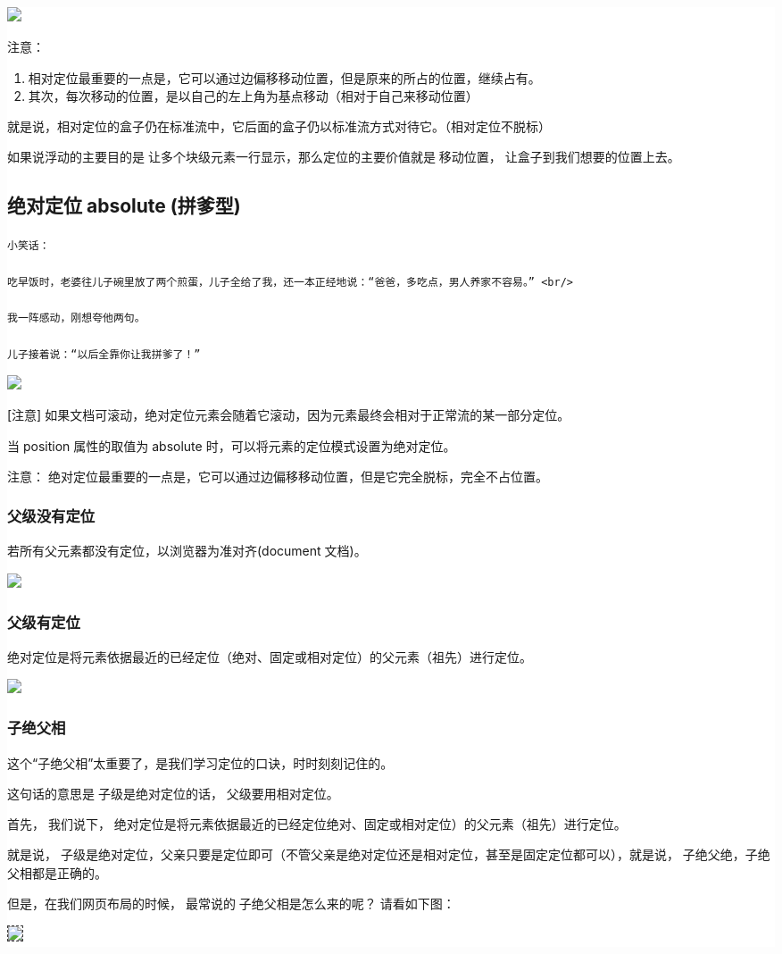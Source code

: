 <img src="https://zclzone.gitee.io/resource/image/blog/media/r.png"  />

注意：

1. 相对定位最重要的一点是，它可以通过边偏移移动位置，但是原来的所占的位置，继续占有。
2. 其次，每次移动的位置，是以自己的左上角为基点移动（相对于自己来移动位置）

就是说，相对定位的盒子仍在标准流中，它后面的盒子仍以标准流方式对待它。（相对定位不脱标）

如果说浮动的主要目的是 让多个块级元素一行显示，那么定位的主要价值就是 移动位置， 让盒子到我们想要的位置上去。

## 绝对定位 absolute (拼爹型)

```
小笑话：

吃早饭时，老婆往儿子碗里放了两个煎蛋，儿子全给了我，还一本正经地说：“爸爸，多吃点，男人养家不容易。” <br/>

我一阵感动，刚想夸他两句。

儿子接着说：“以后全靠你让我拼爹了！”
```

<img src="https://zclzone.gitee.io/resource/image/blog/media/smail.gif" width="100"/>

[注意] 如果文档可滚动，绝对定位元素会随着它滚动，因为元素最终会相对于正常流的某一部分定位。

当 position 属性的取值为 absolute 时，可以将元素的定位模式设置为绝对定位。

注意： 绝对定位最重要的一点是，它可以通过边偏移移动位置，但是它完全脱标，完全不占位置。

### 父级没有定位

若所有父元素都没有定位，以浏览器为准对齐(document 文档)。

<img src="https://zclzone.gitee.io/resource/image/blog/media/ab.png" />

### 父级有定位

绝对定位是将元素依据最近的已经定位（绝对、固定或相对定位）的父元素（祖先）进行定位。

<img src="https://zclzone.gitee.io/resource/image/blog/media/ab1.png" />

### 子绝父相

这个“子绝父相”太重要了，是我们学习定位的口诀，时时刻刻记住的。

这句话的意思是 子级是绝对定位的话， 父级要用相对定位。

首先， 我们说下， 绝对定位是将元素依据最近的已经定位绝对、固定或相对定位）的父元素（祖先）进行定位。

就是说， 子级是绝对定位，父亲只要是定位即可（不管父亲是绝对定位还是相对定位，甚至是固定定位都可以），就是说， 子绝父绝，子绝父相都是正确的。

但是，在我们网页布局的时候， 最常说的 子绝父相是怎么来的呢？ 请看如下图：

<img src="https://zclzone.gitee.io/resource/image/blog/media/zi.png"  style="border: 1px dashed #3c3c3c;"/>
